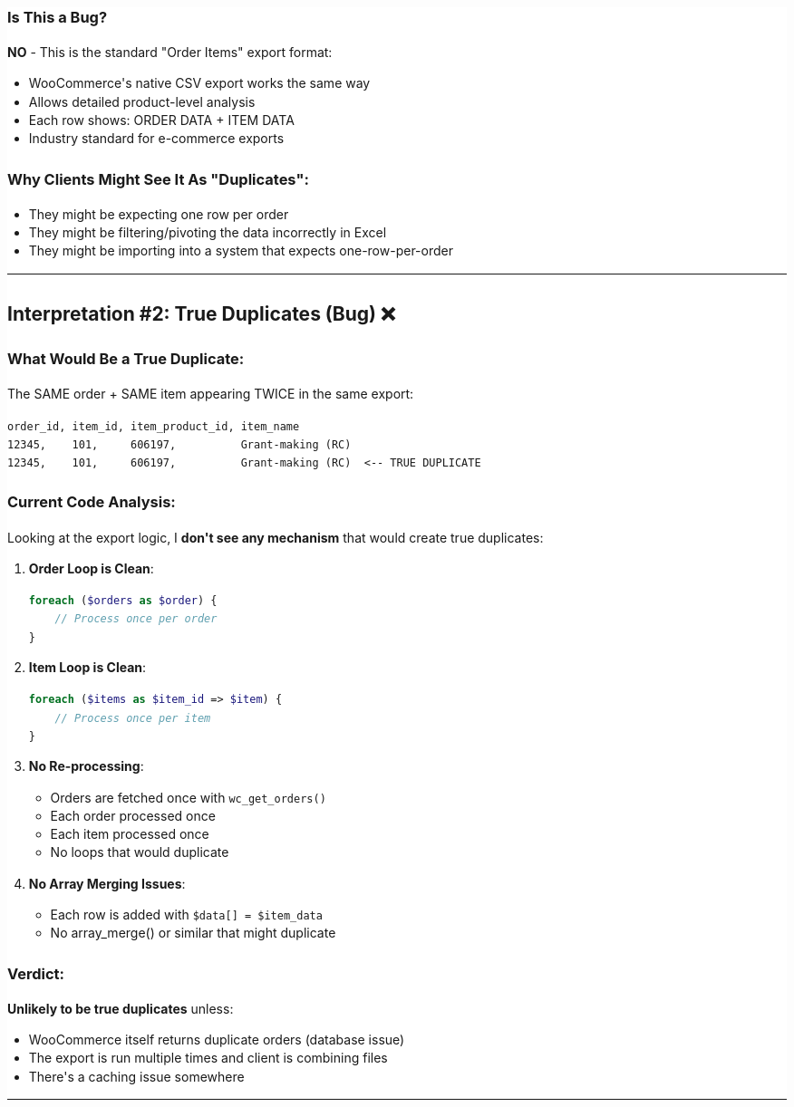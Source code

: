 ### Is This a Bug?
**NO** - This is the standard "Order Items" export format:
- WooCommerce's native CSV export works the same way
- Allows detailed product-level analysis
- Each row shows: ORDER DATA + ITEM DATA
- Industry standard for e-commerce exports

### Why Clients Might See It As "Duplicates":
- They might be expecting one row per order
- They might be filtering/pivoting the data incorrectly in Excel
- They might be importing into a system that expects one-row-per-order

---

## Interpretation #2: True Duplicates (Bug) ❌

### What Would Be a True Duplicate:
The SAME order + SAME item appearing TWICE in the same export:
```
order_id, item_id, item_product_id, item_name
12345,    101,     606197,          Grant-making (RC)
12345,    101,     606197,          Grant-making (RC)  <-- TRUE DUPLICATE
```

### Current Code Analysis:
Looking at the export logic, I **don't see any mechanism** that would create true duplicates:

1. **Order Loop is Clean**:
   ```php
   foreach ($orders as $order) {
       // Process once per order
   }
   ```

2. **Item Loop is Clean**:
   ```php
   foreach ($items as $item_id => $item) {
       // Process once per item
   }
   ```

3. **No Re-processing**:
   - Orders are fetched once with `wc_get_orders()`
   - Each order processed once
   - Each item processed once
   - No loops that would duplicate

4. **No Array Merging Issues**:
   - Each row is added with `$data[] = $item_data`
   - No array_merge() or similar that might duplicate

### Verdict:
**Unlikely to be true duplicates** unless:
- WooCommerce itself returns duplicate orders (database issue)
- The export is run multiple times and client is combining files
- There's a caching issue somewhere

---